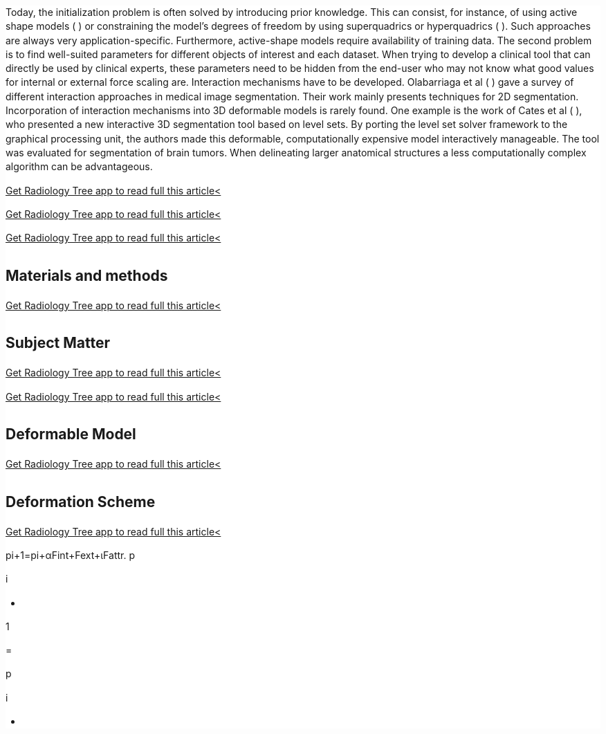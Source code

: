 Today, the initialization problem is often solved by introducing prior knowledge. This can consist, for instance, of using active shape models ( ) or constraining the model’s degrees of freedom by using superquadrics or hyperquadrics ( ). Such approaches are always very application-specific. Furthermore, active-shape models require availability of training data. The second problem is to find well-suited parameters for different objects of interest and each dataset. When trying to develop a clinical tool that can directly be used by clinical experts, these parameters need to be hidden from the end-user who may not know what good values for internal or external force scaling are. Interaction mechanisms have to be developed. Olabarriaga et al ( ) gave a survey of different interaction approaches in medical image segmentation. Their work mainly presents techniques for 2D segmentation. Incorporation of interaction mechanisms into 3D deformable models is rarely found. One example is the work of Cates et al ( ), who presented a new interactive 3D segmentation tool based on level sets. By porting the level set solver framework to the graphical processing unit, the authors made this deformable, computationally expensive model interactively manageable. The tool was evaluated for segmentation of brain tumors. When delineating larger anatomical structures a less computationally complex algorithm can be advantageous.

[Get Radiology Tree app to read full this article<](https://clinicalpub.com/app)

[Get Radiology Tree app to read full this article<](https://clinicalpub.com/app)

[Get Radiology Tree app to read full this article<](https://clinicalpub.com/app)

## Materials and methods

[Get Radiology Tree app to read full this article<](https://clinicalpub.com/app)

## Subject Matter

[Get Radiology Tree app to read full this article<](https://clinicalpub.com/app)

[Get Radiology Tree app to read full this article<](https://clinicalpub.com/app)

## Deformable Model

[Get Radiology Tree app to read full this article<](https://clinicalpub.com/app)

## Deformation Scheme

[Get Radiology Tree app to read full this article<](https://clinicalpub.com/app)

pi+1=pi+αFint+Fext+ιFattr.
p

i

+

1

=

p

i

+
